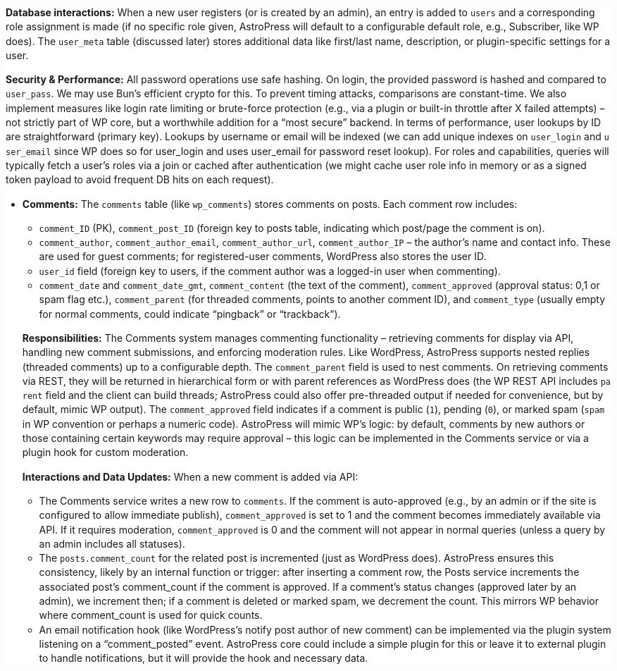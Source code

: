   **Database interactions:** When a new user registers (or is created by an admin), an entry is added to `users` and a corresponding role assignment is made (if no specific role given, AstroPress will default to a configurable default role, e.g., Subscriber, like WP does). The `user_meta` table (discussed later) stores additional data like first/last name, description, or plugin-specific settings for a user.
  
  **Security & Performance:** All password operations use safe hashing. On login, the provided password is hashed and compared to `user_pass`. We may use Bun’s efficient crypto for this. To prevent timing attacks, comparisons are constant-time. We also implement measures like login rate limiting or brute-force protection (e.g., via a plugin or built-in throttle after X failed attempts) – not strictly part of WP core, but a worthwhile addition for a “most secure” backend. In terms of performance, user lookups by ID are straightforward (primary key). Lookups by username or email will be indexed (we can add unique indexes on `user_login` and `user_email` since WP does so for user_login and uses user_email for password reset lookup). For roles and capabilities, queries will typically fetch a user’s roles via a join or cached after authentication (we might cache user role info in memory or as a signed token payload to avoid frequent DB hits on each request).

- **Comments:** The `comments` table (like `wp_comments`) stores comments on posts. Each comment row includes:
  - `comment_ID` (PK), `comment_post_ID` (foreign key to posts table, indicating which post/page the comment is on).
  - `comment_author`, `comment_author_email`, `comment_author_url`, `comment_author_IP` – the author’s name and contact info. These are used for guest comments; for registered-user comments, WordPress also stores the user ID.
  - `user_id` field (foreign key to users, if the comment author was a logged-in user when commenting).
  - `comment_date` and `comment_date_gmt`, `comment_content` (the text of the comment), `comment_approved` (approval status: 0,1 or spam flag etc.), `comment_parent` (for threaded comments, points to another comment ID), and `comment_type` (usually empty for normal comments, could indicate “pingback” or “trackback”).
  
  **Responsibilities:** The Comments system manages commenting functionality – retrieving comments for display via API, handling new comment submissions, and enforcing moderation rules. Like WordPress, AstroPress supports nested replies (threaded comments) up to a configurable depth. The `comment_parent` field is used to nest comments. On retrieving comments via REST, they will be returned in hierarchical form or with parent references as WordPress does (the WP REST API includes `parent` field and the client can build threads; AstroPress could also offer pre-threaded output if needed for convenience, but by default, mimic WP output). The `comment_approved` field indicates if a comment is public (`1`), pending (`0`), or marked spam (`spam` in WP convention or perhaps a numeric code). AstroPress will mimic WP’s logic: by default, comments by new authors or those containing certain keywords may require approval – this logic can be implemented in the Comments service or via a plugin hook for custom moderation.
  
  **Interactions and Data Updates:** When a new comment is added via API:
  - The Comments service writes a new row to `comments`. If the comment is auto-approved (e.g., by an admin or if the site is configured to allow immediate publish), `comment_approved` is set to 1 and the comment becomes immediately available via API. If it requires moderation, `comment_approved` is 0 and the comment will not appear in normal queries (unless a query by an admin includes all statuses).
  - The `posts.comment_count` for the related post is incremented (just as WordPress does). AstroPress ensures this consistency, likely by an internal function or trigger: after inserting a comment row, the Posts service increments the associated post’s comment_count if the comment is approved. If a comment’s status changes (approved later by an admin), we increment then; if a comment is deleted or marked spam, we decrement the count. This mirrors WP behavior where comment_count is used for quick counts.
  - An email notification hook (like WordPress’s notify post author of new comment) can be implemented via the plugin system listening on a “comment_posted” event. AstroPress core could include a simple plugin for this or leave it to external plugin to handle notifications, but it will provide the hook and necessary data.
  